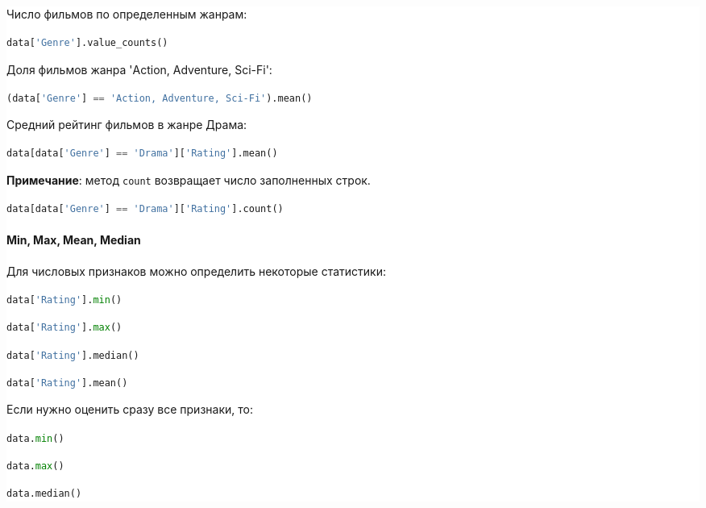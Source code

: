 Число фильмов по определенным жанрам:


```python id="RaWc8WAJOpcd" colab={"base_uri": "https://localhost:8080/"} executionInfo={"status": "ok", "timestamp": 1675959880080, "user_tz": -180, "elapsed": 851, "user": {"displayName": "\u0420\u043e\u043c\u0430\u043d \u041c\u0430\u043b\u044b\u0448\u0435\u0432", "userId": "03259385954991268430"}} outputId="ce7601d3-4e28-43c0-978b-33012f8c3af9"
data['Genre'].value_counts()
```


Доля фильмов жанра 'Action, Adventure, Sci-Fi':


```python id="mMOCIvcOOpcd" colab={"base_uri": "https://localhost:8080/"} executionInfo={"status": "ok", "timestamp": 1675959913217, "user_tz": -180, "elapsed": 429, "user": {"displayName": "\u0420\u043e\u043c\u0430\u043d \u041c\u0430\u043b\u044b\u0448\u0435\u0432", "userId": "03259385954991268430"}} outputId="e8a094b2-2aa8-4bab-d4f1-a92a9b9395c0"
(data['Genre'] == 'Action, Adventure, Sci-Fi').mean()
```


Средний рейтинг фильмов в жанре Драма:


```python id="wJhCdrL3Opce" colab={"base_uri": "https://localhost:8080/"} executionInfo={"status": "ok", "timestamp": 1675959943430, "user_tz": -180, "elapsed": 384, "user": {"displayName": "\u0420\u043e\u043c\u0430\u043d \u041c\u0430\u043b\u044b\u0448\u0435\u0432", "userId": "03259385954991268430"}} outputId="4605e59e-15dc-4c34-f500-1d767769d7a2"
data[data['Genre'] == 'Drama']['Rating'].mean()
```


**Примечание**: метод `count` возвращает число заполненных строк.


```python id="z3VFjCw5Opce" colab={"base_uri": "https://localhost:8080/"} executionInfo={"status": "ok", "timestamp": 1675959974533, "user_tz": -180, "elapsed": 625, "user": {"displayName": "\u0420\u043e\u043c\u0430\u043d \u041c\u0430\u043b\u044b\u0448\u0435\u0432", "userId": "03259385954991268430"}} outputId="ad19b816-8db3-441a-a565-4bcde96dcf0a"
data[data['Genre'] == 'Drama']['Rating'].count()
```


#### Min, Max, Mean, Median



Для числовых признаков можно определить некоторые статистики:


```python id="s4KsuJYGOpcf" colab={"base_uri": "https://localhost:8080/"} executionInfo={"status": "ok", "timestamp": 1675960017839, "user_tz": -180, "elapsed": 382, "user": {"displayName": "\u0420\u043e\u043c\u0430\u043d \u041c\u0430\u043b\u044b\u0448\u0435\u0432", "userId": "03259385954991268430"}} outputId="d936b091-7a47-4bb9-d4c9-ba9fff5aa348"
data['Rating'].min()
```

```python id="XiupVOQwOpch" colab={"base_uri": "https://localhost:8080/"} executionInfo={"status": "ok", "timestamp": 1675960022228, "user_tz": -180, "elapsed": 394, "user": {"displayName": "\u0420\u043e\u043c\u0430\u043d \u041c\u0430\u043b\u044b\u0448\u0435\u0432", "userId": "03259385954991268430"}} outputId="8d6d3f05-dec0-49b8-b04e-5ead20235507"
data['Rating'].max()
```

```python id="s9S8u6MjOpci" colab={"base_uri": "https://localhost:8080/"} executionInfo={"status": "ok", "timestamp": 1675960025234, "user_tz": -180, "elapsed": 616, "user": {"displayName": "\u0420\u043e\u043c\u0430\u043d \u041c\u0430\u043b\u044b\u0448\u0435\u0432", "userId": "03259385954991268430"}} outputId="f96d4758-54f0-496d-9bba-6f333d399e62"
data['Rating'].median()
```

```python id="fs9k99EBOpci" colab={"base_uri": "https://localhost:8080/"} executionInfo={"status": "ok", "timestamp": 1675960028871, "user_tz": -180, "elapsed": 374, "user": {"displayName": "\u0420\u043e\u043c\u0430\u043d \u041c\u0430\u043b\u044b\u0448\u0435\u0432", "userId": "03259385954991268430"}} outputId="e42d4e72-ec88-44bd-c232-73567f72838e"
data['Rating'].mean()
```


Если нужно оценить сразу все признаки, то:


```python id="7U5c7NX9Opcj" colab={"base_uri": "https://localhost:8080/"} executionInfo={"status": "ok", "timestamp": 1675960053044, "user_tz": -180, "elapsed": 988, "user": {"displayName": "\u0420\u043e\u043c\u0430\u043d \u041c\u0430\u043b\u044b\u0448\u0435\u0432", "userId": "03259385954991268430"}} outputId="b41e75ba-fdfb-49e2-b837-a90b13661d9d"
data.min()
```

```python id="bAs5MYlqOpcj" colab={"base_uri": "https://localhost:8080/"} executionInfo={"status": "ok", "timestamp": 1675960080819, "user_tz": -180, "elapsed": 388, "user": {"displayName": "\u0420\u043e\u043c\u0430\u043d \u041c\u0430\u043b\u044b\u0448\u0435\u0432", "userId": "03259385954991268430"}} outputId="42d19be7-aee6-4abe-b42e-5d19526afea6"
data.max()
```

```python id="11m8ViXSOpck" colab={"base_uri": "https://localhost:8080/"} executionInfo={"status": "ok", "timestamp": 1675960089238, "user_tz": -180, "elapsed": 389, "user": {"displayName": "\u0420\u043e\u043c\u0430\u043d \u041c\u0430\u043b\u044b\u0448\u0435\u0432", "userId": "03259385954991268430"}} outputId="34ad1ac4-1941-4842-b57d-461520400306"
data.median()
```
